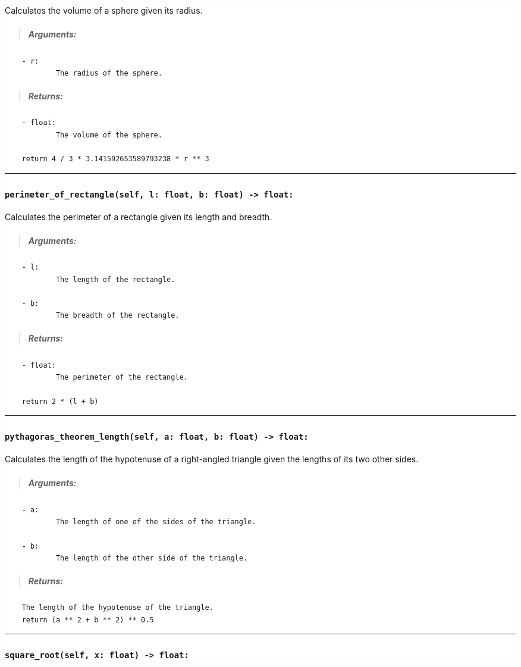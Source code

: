 Calculates the volume of a sphere given its radius.

> ##### **Arguments:**

        - r:
                The radius of the sphere.

> ##### **Returns:**

        - float:
                The volume of the sphere.
        
        return 4 / 3 * 3.141592653589793238 * r ** 3

---
### `perimeter_of_rectangle(self, l: float, b: float) -> float:`

Calculates the perimeter of a rectangle given its length and breadth.

> ##### **Arguments:**

        - l:
                The length of the rectangle.

        - b:
                The breadth of the rectangle.

> ##### **Returns:**

        - float:
                The perimeter of the rectangle.
        
        return 2 * (l + b)

---
### `pythagoras_theorem_length(self, a: float, b: float) -> float:`

Calculates the length of the hypotenuse of a right-angled triangle given the lengths of its two other sides.

> ##### **Arguments:**

        - a:
                The length of one of the sides of the triangle.
        
        - b:
                The length of the other side of the triangle.

> ##### **Returns:**

        The length of the hypotenuse of the triangle.
        return (a ** 2 + b ** 2) ** 0.5

---
### `square_root(self, x: float) -> float:`
